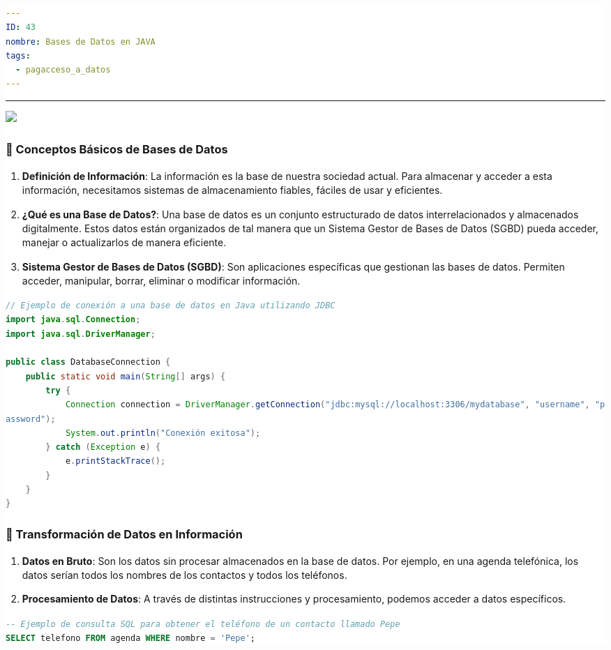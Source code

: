 ```yaml
---
ID: 43
nombre: Bases de Datos en JAVA
tags:
  - pagacceso_a_datos
---
```

___
![](https://www.youtube.com/watch?v=9xybdEJmLWc&list=PLG1qdjD__qH6ULjW5iN8E45m5nkaCNbUu&index=183&ab_channel=Aulaenlanube)

### 🌱 Conceptos Básicos de Bases de Datos

1. **Definición de Información**: La información es la base de nuestra sociedad actual. Para almacenar y acceder a esta información, necesitamos sistemas de almacenamiento fiables, fáciles de usar y eficientes.

2. **¿Qué es una Base de Datos?**: Una base de datos es un conjunto estructurado de datos interrelacionados y almacenados digitalmente. Estos datos están organizados de tal manera que un Sistema Gestor de Bases de Datos (SGBD) pueda acceder, manejar o actualizarlos de manera eficiente.

3. **Sistema Gestor de Bases de Datos (SGBD)**: Son aplicaciones específicas que gestionan las bases de datos. Permiten acceder, manipular, borrar, eliminar o modificar información.

```java
// Ejemplo de conexión a una base de datos en Java utilizando JDBC
import java.sql.Connection;
import java.sql.DriverManager;

public class DatabaseConnection {
    public static void main(String[] args) {
        try {
            Connection connection = DriverManager.getConnection("jdbc:mysql://localhost:3306/mydatabase", "username", "password");
            System.out.println("Conexión exitosa");
        } catch (Exception e) {
            e.printStackTrace();
        }
    }
}
```

### 🔄 Transformación de Datos en Información

1. **Datos en Bruto**: Son los datos sin procesar almacenados en la base de datos. Por ejemplo, en una agenda telefónica, los datos serían todos los nombres de los contactos y todos los teléfonos.

2. **Procesamiento de Datos**: A través de distintas instrucciones y procesamiento, podemos acceder a datos específicos. 

```sql
-- Ejemplo de consulta SQL para obtener el teléfono de un contacto llamado Pepe
SELECT telefono FROM agenda WHERE nombre = 'Pepe';
```
